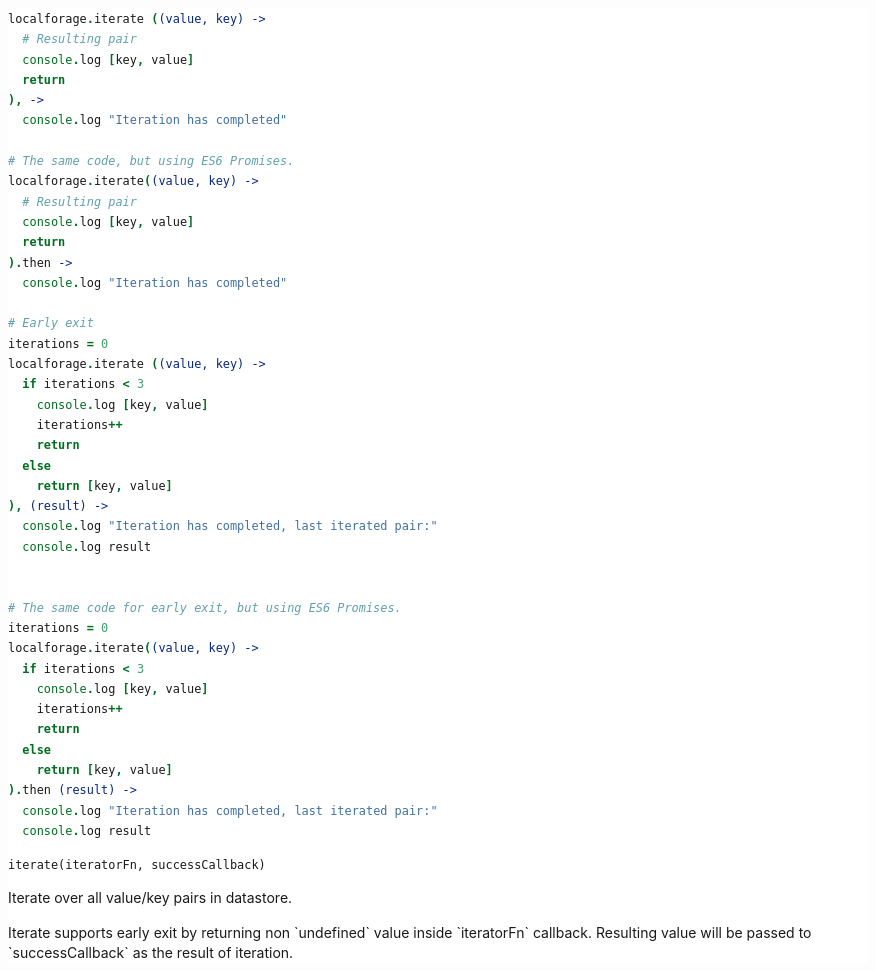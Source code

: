 ```coffeescript
localforage.iterate ((value, key) ->
  # Resulting pair
  console.log [key, value]
  return
), ->
  console.log "Iteration has completed"

# The same code, but using ES6 Promises.
localforage.iterate((value, key) ->
  # Resulting pair
  console.log [key, value]
  return
).then ->
  console.log "Iteration has completed"

# Early exit
iterations = 0
localforage.iterate ((value, key) ->
  if iterations < 3
    console.log [key, value]
    iterations++
    return
  else
    return [key, value]
), (result) ->
  console.log "Iteration has completed, last iterated pair:"
  console.log result


# The same code for early exit, but using ES6 Promises.
iterations = 0
localforage.iterate((value, key) ->
  if iterations < 3
    console.log [key, value]
    iterations++
    return
  else
    return [key, value]
).then (result) ->
  console.log "Iteration has completed, last iterated pair:"
  console.log result
```

`iterate(iteratorFn, successCallback)`

Iterate over all value/key pairs in datastore.

<aside class="notice">
  Iterate supports early exit by returning non `undefined` value inside
  `iteratorFn` callback. Resulting value will be passed to `successCallback`
  as the result of iteration.
</aside>


[download]: https://mozilla.github.io/localForage/localforage.min.js
[ES6 Promises API]: https://developer.mozilla.org/docs/Web/JavaScript/Reference/Global_Objects/Promise
[default drivers]: https://github.com/mozilla/localForage/tree/master/src/drivers